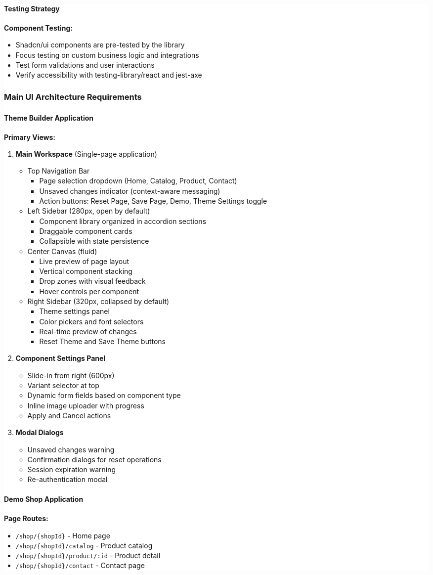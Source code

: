 #### Testing Strategy

**Component Testing:**
- Shadcn/ui components are pre-tested by the library
- Focus testing on custom business logic and integrations
- Test form validations and user interactions
- Verify accessibility with testing-library/react and jest-axe

### Main UI Architecture Requirements

#### Theme Builder Application

**Primary Views:**

1. **Main Workspace** (Single-page application)
   - Top Navigation Bar
     - Page selection dropdown (Home, Catalog, Product, Contact)
     - Unsaved changes indicator (context-aware messaging)
     - Action buttons: Reset Page, Save Page, Demo, Theme Settings toggle
   - Left Sidebar (280px, open by default)
     - Component library organized in accordion sections
     - Draggable component cards
     - Collapsible with state persistence
   - Center Canvas (fluid)
     - Live preview of page layout
     - Vertical component stacking
     - Drop zones with visual feedback
     - Hover controls per component
   - Right Sidebar (320px, collapsed by default)
     - Theme settings panel
     - Color pickers and font selectors
     - Real-time preview of changes
     - Reset Theme and Save Theme buttons

2. **Component Settings Panel**
   - Slide-in from right (600px)
   - Variant selector at top
   - Dynamic form fields based on component type
   - Inline image uploader with progress
   - Apply and Cancel actions

3. **Modal Dialogs**
   - Unsaved changes warning
   - Confirmation dialogs for reset operations
   - Session expiration warning
   - Re-authentication modal

#### Demo Shop Application

**Page Routes:**
- `/shop/{shopId}` - Home page
- `/shop/{shopId}/catalog` - Product catalog
- `/shop/{shopId}/product/:id` - Product detail
- `/shop/{shopId}/contact` - Contact page
